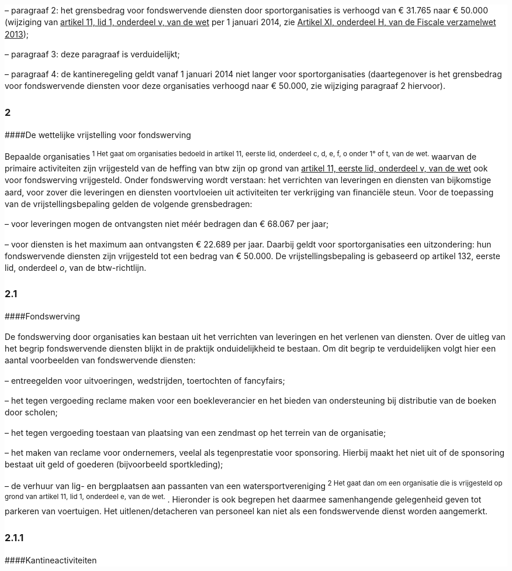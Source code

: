 – paragraaf 2: het grensbedrag voor fondswervende diensten door sportorganisaties is verhoogd van € 31.765 naar € 50.000 (wijziging van [artikel 11, lid 1, onderdeel v, van de wet](../../../../../../wet/wet/op/de/omzetbelasting/1968/BWBR0002629/README.md) per 1 januari 2014, zie [Artikel XI, onderdeel H, van de Fiscale verzamelwet 2013](../../../../../../wet/fiscale/verzamelwet/2013/BWBR0034091/README.md));  

– paragraaf 3: deze paragraaf is verduidelijkt;  

– paragraaf 4: de kantineregeling geldt vanaf 1 januari 2014 niet langer voor sportorganisaties (daartegenover is het grensbedrag voor fondswervende diensten voor deze organisaties verhoogd naar € 50.000, zie wijziging paragraaf 2 hiervoor).       
### 2  

####De wettelijke vrijstelling voor fondswerving

Bepaalde organisaties<sup> 1 Het gaat om organisaties bedoeld in artikel 11, eerste lid, onderdeel c, d, e, f, o onder 1° of t, van de wet. </sup> waarvan de primaire activiteiten zijn vrijgesteld van de heffing van btw zijn op grond van [artikel 11, eerste lid, onderdeel v, van de wet](../../../../../../wet/wet/op/de/omzetbelasting/1968/BWBR0002629/README.md) ook voor fondswerving vrijgesteld. Onder fondswerving wordt verstaan: het verrichten van leveringen en diensten van bijkomstige aard, voor zover die leveringen en diensten voortvloeien uit activiteiten ter verkrijging van financiële steun. Voor de toepassing van de vrijstellingsbepaling gelden de volgende grensbedragen: 

– voor leveringen mogen de ontvangsten niet méér bedragen dan € 68.067 per jaar;  

– voor diensten is het maximum aan ontvangsten € 22.689 per jaar. Daarbij geldt voor sportorganisaties een uitzondering: hun fondswervende diensten zijn vrijgesteld tot een bedrag van € 50.000.   De vrijstellingsbepaling is gebaseerd op artikel 132, eerste lid, onderdeel *o*, van de btw-richtlijn.   
### 2.1  

####Fondswerving

De fondswerving door organisaties kan bestaan uit het verrichten van leveringen en het verlenen van diensten. Over de uitleg van het begrip fondswervende diensten blijkt in de praktijk onduidelijkheid te bestaan. Om dit begrip te verduidelijken volgt hier een aantal voorbeelden van fondswervende diensten: 

– entreegelden voor uitvoeringen, wedstrijden, toertochten of fancyfairs;  

– het tegen vergoeding reclame maken voor een boekleverancier en het bieden van ondersteuning bij distributie van de boeken door scholen;  

– het tegen vergoeding toestaan van plaatsing van een zendmast op het terrein van de organisatie;  

– het maken van reclame voor ondernemers, veelal als tegenprestatie voor sponsoring. Hierbij maakt het niet uit of de sponsoring bestaat uit geld of goederen (bijvoorbeeld sportkleding);  

– de verhuur van lig- en bergplaatsen aan passanten van een watersportvereniging<sup> 2 Het gaat dan om een organisatie die is vrijgesteld op grond van artikel 11, lid 1, onderdeel e, van de wet. </sup>. Hieronder is ook begrepen het daarmee samenhangende gelegenheid geven tot parkeren van voertuigen.   Het uitlenen/detacheren van personeel kan niet als een fondswervende dienst worden aangemerkt.   
### 2.1.1  

####Kantineactiviteiten
